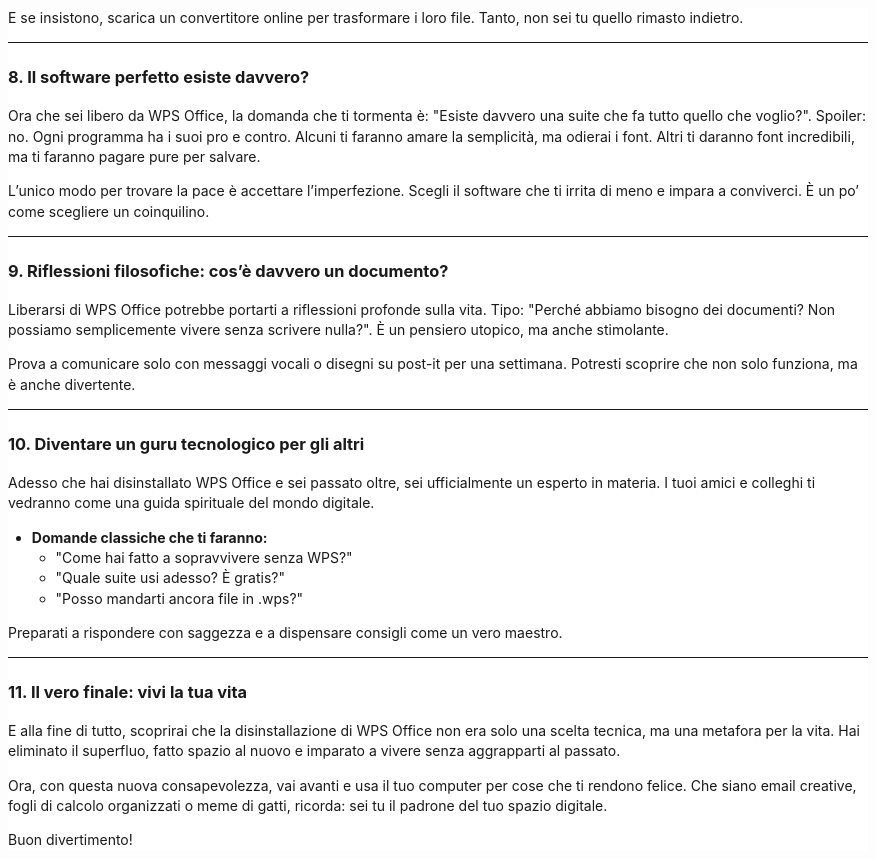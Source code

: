 E se insistono, scarica un convertitore online per trasformare i loro file. Tanto, non sei tu quello rimasto indietro.

---

### 8. **Il software perfetto esiste davvero?**

Ora che sei libero da WPS Office, la domanda che ti tormenta è: "Esiste davvero una suite che fa tutto quello che voglio?". Spoiler: no. Ogni programma ha i suoi pro e contro. Alcuni ti faranno amare la semplicità, ma odierai i font. Altri ti daranno font incredibili, ma ti faranno pagare pure per salvare.

L’unico modo per trovare la pace è accettare l’imperfezione. Scegli il software che ti irrita di meno e impara a conviverci. È un po’ come scegliere un coinquilino.

---

### 9. **Riflessioni filosofiche: cos’è davvero un documento?**

Liberarsi di WPS Office potrebbe portarti a riflessioni profonde sulla vita. Tipo: "Perché abbiamo bisogno dei documenti? Non possiamo semplicemente vivere senza scrivere nulla?". È un pensiero utopico, ma anche stimolante.

Prova a comunicare solo con messaggi vocali o disegni su post-it per una settimana. Potresti scoprire che non solo funziona, ma è anche divertente.

---

### 10. **Diventare un guru tecnologico per gli altri**

Adesso che hai disinstallato WPS Office e sei passato oltre, sei ufficialmente un esperto in materia. I tuoi amici e colleghi ti vedranno come una guida spirituale del mondo digitale.

- **Domande classiche che ti faranno:**
  - "Come hai fatto a sopravvivere senza WPS?"
  - "Quale suite usi adesso? È gratis?"
  - "Posso mandarti ancora file in .wps?"

Preparati a rispondere con saggezza e a dispensare consigli come un vero maestro.

---

### 11. **Il vero finale: vivi la tua vita**

E alla fine di tutto, scoprirai che la disinstallazione di WPS Office non era solo una scelta tecnica, ma una metafora per la vita. Hai eliminato il superfluo, fatto spazio al nuovo e imparato a vivere senza aggrapparti al passato.

Ora, con questa nuova consapevolezza, vai avanti e usa il tuo computer per cose che ti rendono felice. Che siano email creative, fogli di calcolo organizzati o meme di gatti, ricorda: sei tu il padrone del tuo spazio digitale.

Buon divertimento!
